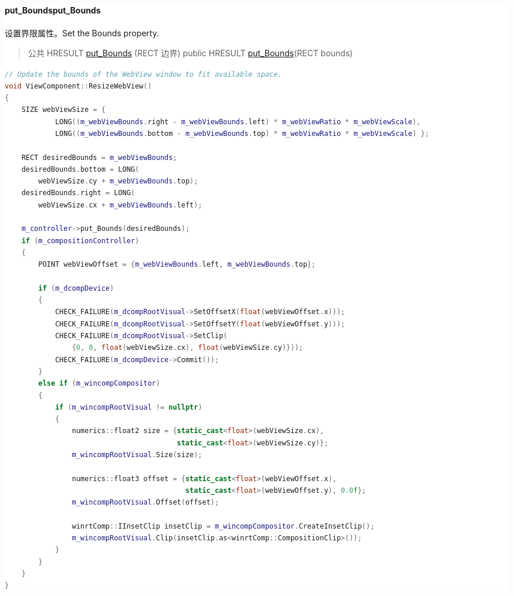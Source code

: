 #### <span data-ttu-id="42aed-265">put_Bounds</span><span class="sxs-lookup"><span data-stu-id="42aed-265">put_Bounds</span></span> 

<span data-ttu-id="42aed-266">设置界限属性。</span><span class="sxs-lookup"><span data-stu-id="42aed-266">Set the Bounds property.</span></span>

> <span data-ttu-id="42aed-267">公共 HRESULT [put_Bounds](#put_bounds) (RECT 边界) </span><span class="sxs-lookup"><span data-stu-id="42aed-267">public HRESULT [put_Bounds](#put_bounds)(RECT bounds)</span></span>

```cpp
// Update the bounds of the WebView window to fit available space.
void ViewComponent::ResizeWebView()
{
    SIZE webViewSize = {
            LONG((m_webViewBounds.right - m_webViewBounds.left) * m_webViewRatio * m_webViewScale),
            LONG((m_webViewBounds.bottom - m_webViewBounds.top) * m_webViewRatio * m_webViewScale) };

    RECT desiredBounds = m_webViewBounds;
    desiredBounds.bottom = LONG(
        webViewSize.cy + m_webViewBounds.top);
    desiredBounds.right = LONG(
        webViewSize.cx + m_webViewBounds.left);

    m_controller->put_Bounds(desiredBounds);
    if (m_compositionController)
    {
        POINT webViewOffset = {m_webViewBounds.left, m_webViewBounds.top};

        if (m_dcompDevice)
        {
            CHECK_FAILURE(m_dcompRootVisual->SetOffsetX(float(webViewOffset.x)));
            CHECK_FAILURE(m_dcompRootVisual->SetOffsetY(float(webViewOffset.y)));
            CHECK_FAILURE(m_dcompRootVisual->SetClip(
                {0, 0, float(webViewSize.cx), float(webViewSize.cy)}));
            CHECK_FAILURE(m_dcompDevice->Commit());
        }
        else if (m_wincompCompositor)
        {
            if (m_wincompRootVisual != nullptr)
            {
                numerics::float2 size = {static_cast<float>(webViewSize.cx),
                                         static_cast<float>(webViewSize.cy)};
                m_wincompRootVisual.Size(size);

                numerics::float3 offset = {static_cast<float>(webViewOffset.x),
                                           static_cast<float>(webViewOffset.y), 0.0f};
                m_wincompRootVisual.Offset(offset);

                winrtComp::IInsetClip insetClip = m_wincompCompositor.CreateInsetClip();
                m_wincompRootVisual.Clip(insetClip.as<winrtComp::CompositionClip>());
            }
        }
    }
}
```
